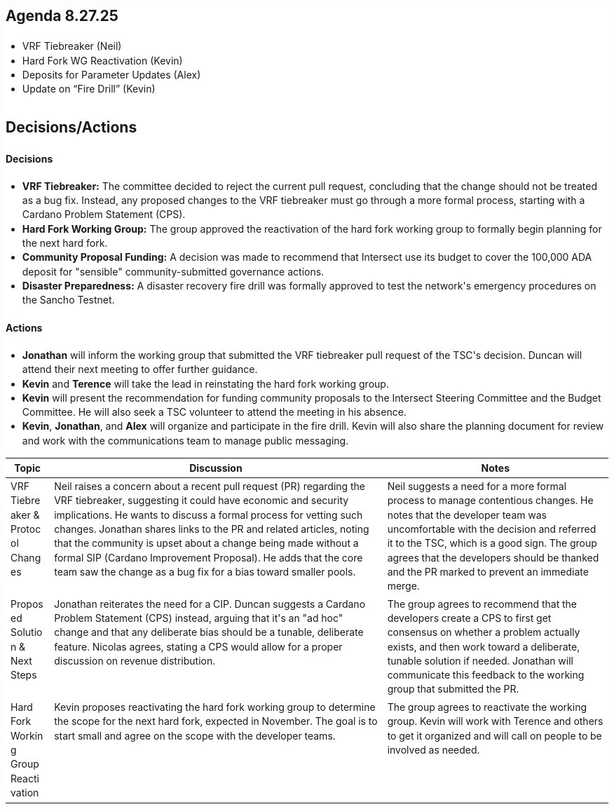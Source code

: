 ## Agenda 8.27.25

* VRF Tiebreaker (Neil)
* Hard Fork WG Reactivation (Kevin)
* Deposits for Parameter Updates (Alex)
* Update on “Fire Drill” (Kevin)&#x20;

## Decisions/Actions

#### Decisions

* **VRF Tiebreaker:** The committee decided to reject the current pull request, concluding that the change should not be treated as a bug fix. Instead, any proposed changes to the VRF tiebreaker must go through a more formal process, starting with a Cardano Problem Statement (CPS).
* **Hard Fork Working Group:** The group approved the reactivation of the hard fork working group to formally begin planning for the next hard fork.
* **Community Proposal Funding:** A decision was made to recommend that Intersect use its budget to cover the 100,000 ADA deposit for "sensible" community-submitted governance actions.
* **Disaster Preparedness:** A disaster recovery fire drill was formally approved to test the network's emergency procedures on the Sancho Testnet.

#### Actions

* **Jonathan** will inform the working group that submitted the VRF tiebreaker pull request of the TSC's decision. Duncan will attend their next meeting to offer further guidance.
* **Kevin** and **Terence** will take the lead in reinstating the hard fork working group.
* **Kevin** will present the recommendation for funding community proposals to the Intersect Steering Committee and the Budget Committee. He will also seek a TSC volunteer to attend the meeting in his absence.
* **Kevin**, **Jonathan**, and **Alex** will organize and participate in the fire drill. Kevin will also share the planning document for review and work with the communications team to manage public messaging.

| Topic                                | Discussion                                                                                                                                                                                                                                                                                                                                                                                                                                                                       | Notes                                                                                                                                                                                                                                                                                                        |
| ------------------------------------ | -------------------------------------------------------------------------------------------------------------------------------------------------------------------------------------------------------------------------------------------------------------------------------------------------------------------------------------------------------------------------------------------------------------------------------------------------------------------------------- | ------------------------------------------------------------------------------------------------------------------------------------------------------------------------------------------------------------------------------------------------------------------------------------------------------------ |
| VRF Tiebreaker & Protocol Changes    | Neil raises a concern about a recent pull request (PR) regarding the VRF tiebreaker, suggesting it could have economic and security implications. He wants to discuss a formal process for vetting such changes. Jonathan shares links to the PR and related articles, noting that the community is upset about a change being made without a formal SIP (Cardano Improvement Proposal). He adds that the core team saw the change as a bug fix for a bias toward smaller pools. | Neil suggests a need for a more formal process to manage contentious changes. He notes that the developer team was uncomfortable with the decision and referred it to the TSC, which is a good sign. The group agrees that the developers should be thanked and the PR marked to prevent an immediate merge. |
| Proposed Solution & Next Steps       | Jonathan reiterates the need for a CIP. Duncan suggests a Cardano Problem Statement (CPS) instead, arguing that it's an "ad hoc" change and that any deliberate bias should be a tunable, deliberate feature. Nicolas agrees, stating a CPS would allow for a proper discussion on revenue distribution.                                                                                                                                                                         | The group agrees to recommend that the developers create a CPS to first get consensus on whether a problem actually exists, and then work toward a deliberate, tunable solution if needed. Jonathan will communicate this feedback to the working group that submitted the PR.                               |
| Hard Fork Working Group Reactivation | Kevin proposes reactivating the hard fork working group to determine the scope for the next hard fork, expected in November. The goal is to start small and agree on the scope with the developer teams.                                                                                                                                                                                                                                                                         | The group agrees to reactivate the working group. Kevin will work with Terence and others to get it organized and will call on people to be involved as needed.                                                                                                                                              |